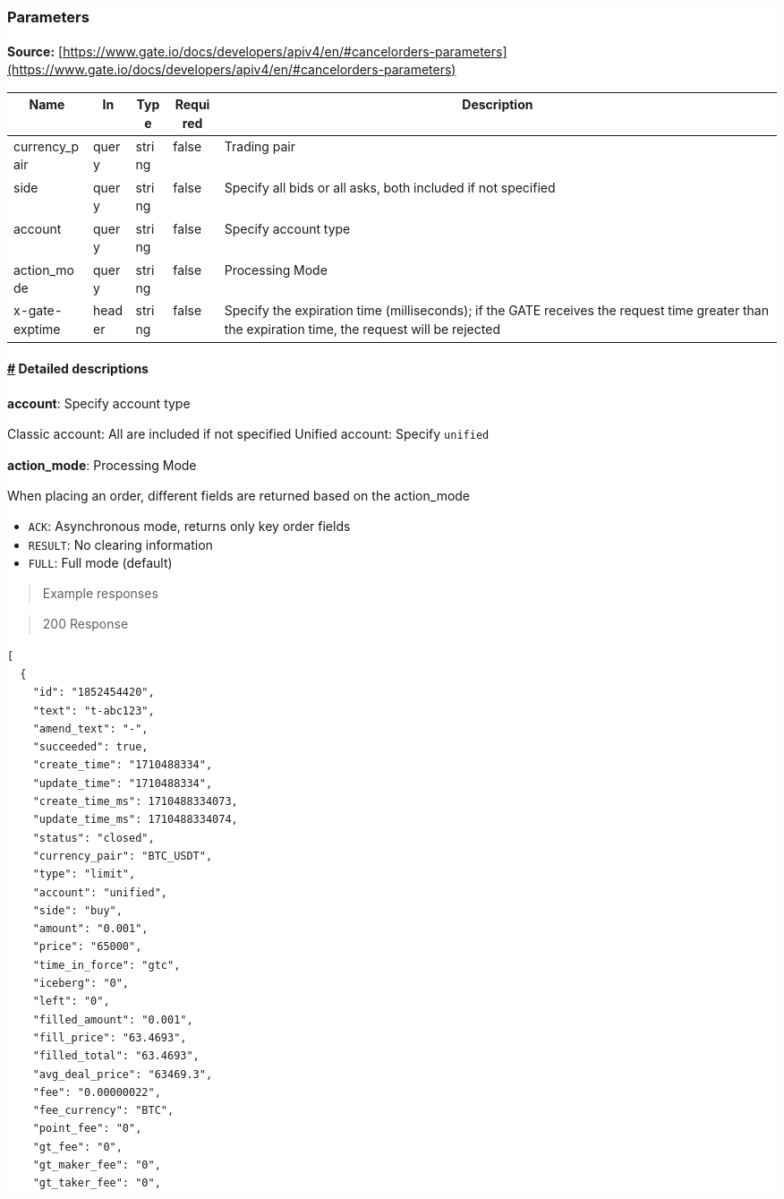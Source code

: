 ### Parameters

**Source:**
[https://www.gate.io/docs/developers/apiv4/en/#cancelorders-parameters](https://www.gate.io/docs/developers/apiv4/en/#cancelorders-parameters)

| Name           | In     | Type   | Required | Description                                                                                                                                      |
| -------------- | ------ | ------ | -------- | ------------------------------------------------------------------------------------------------------------------------------------------------ |
| currency_pair  | query  | string | false    | Trading pair                                                                                                                                     |
| side           | query  | string | false    | Specify all bids or all asks, both included if not specified                                                                                     |
| account        | query  | string | false    | Specify account type                                                                                                                             |
| action_mode    | query  | string | false    | Processing Mode                                                                                                                                  |
| x-gate-exptime | header | string | false    | Specify the expiration time (milliseconds); if the GATE receives the request time greater than the expiration time, the request will be rejected |

#### [#](#detailed-descriptions-15) Detailed descriptions

**account**: Specify account type

Classic account: All are included if not specified Unified account: Specify
`unified`

**action_mode**: Processing Mode

When placing an order, different fields are returned based on the action_mode

- `ACK`: Asynchronous mode, returns only key order fields
- `RESULT`: No clearing information
- `FULL`: Full mode (default)

> Example responses

> 200 Response

```
[
  {
    "id": "1852454420",
    "text": "t-abc123",
    "amend_text": "-",
    "succeeded": true,
    "create_time": "1710488334",
    "update_time": "1710488334",
    "create_time_ms": 1710488334073,
    "update_time_ms": 1710488334074,
    "status": "closed",
    "currency_pair": "BTC_USDT",
    "type": "limit",
    "account": "unified",
    "side": "buy",
    "amount": "0.001",
    "price": "65000",
    "time_in_force": "gtc",
    "iceberg": "0",
    "left": "0",
    "filled_amount": "0.001",
    "fill_price": "63.4693",
    "filled_total": "63.4693",
    "avg_deal_price": "63469.3",
    "fee": "0.00000022",
    "fee_currency": "BTC",
    "point_fee": "0",
    "gt_fee": "0",
    "gt_maker_fee": "0",
    "gt_taker_fee": "0",
```